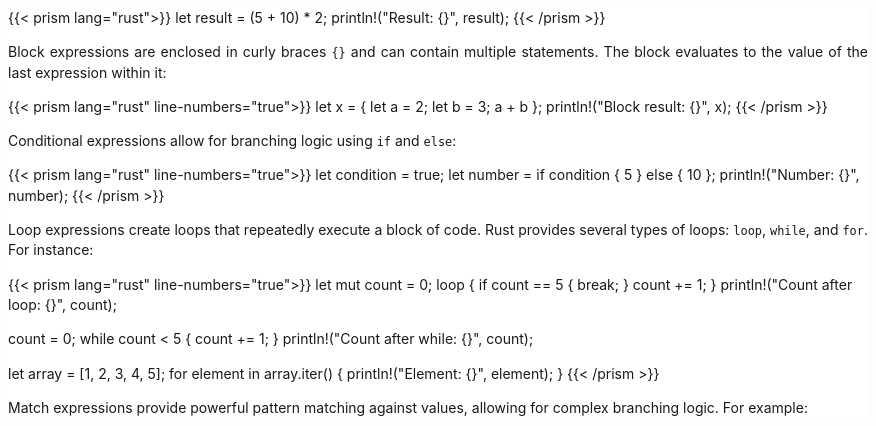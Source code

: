 {{< prism lang="rust">}}
let result = (5 + 10) * 2;
println!("Result: {}", result);
{{< /prism >}}
<p style="text-align: justify;">
Block expressions are enclosed in curly braces <code>{}</code> and can contain multiple statements. The block evaluates to the value of the last expression within it:
</p>

{{< prism lang="rust" line-numbers="true">}}
let x = {
    let a = 2;
    let b = 3;
    a + b
};
println!("Block result: {}", x);
{{< /prism >}}
<p style="text-align: justify;">
Conditional expressions allow for branching logic using <code>if</code> and <code>else</code>:
</p>

{{< prism lang="rust" line-numbers="true">}}
let condition = true;
let number = if condition { 5 } else { 10 };
println!("Number: {}", number);
{{< /prism >}}
<p style="text-align: justify;">
Loop expressions create loops that repeatedly execute a block of code. Rust provides several types of loops: <code>loop</code>, <code>while</code>, and <code>for</code>. For instance:
</p>

{{< prism lang="rust" line-numbers="true">}}
let mut count = 0;
loop {
    if count == 5 {
        break;
    }
    count += 1;
}
println!("Count after loop: {}", count);

count = 0;
while count < 5 {
    count += 1;
}
println!("Count after while: {}", count);

let array = [1, 2, 3, 4, 5];
for element in array.iter() {
    println!("Element: {}", element);
}
{{< /prism >}}
<p style="text-align: justify;">
Match expressions provide powerful pattern matching against values, allowing for complex branching logic. For example:
</p>
